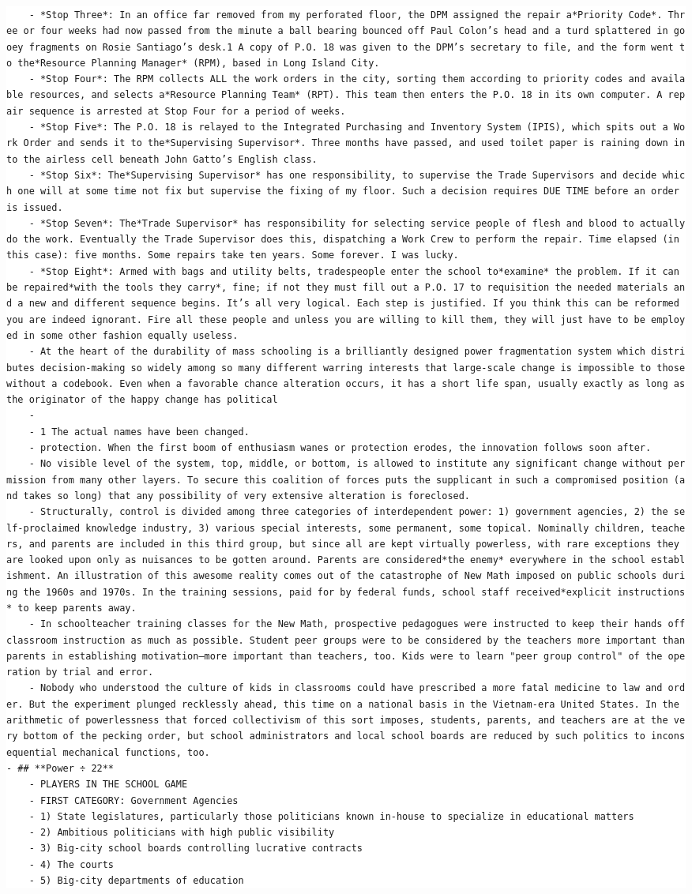		- *Stop Three*: In an office far removed from my perforated floor, the DPM assigned the repair a*Priority Code*. Three or four weeks had now passed from the minute a ball bearing bounced off Paul Colon’s head and a turd splattered in gooey fragments on Rosie Santiago’s desk.1 A copy of P.O. 18 was given to the DPM’s secretary to file, and the form went to the*Resource Planning Manager* (RPM), based in Long Island City.
		- *Stop Four*: The RPM collects ALL the work orders in the city, sorting them according to priority codes and available resources, and selects a*Resource Planning Team* (RPT). This team then enters the P.O. 18 in its own computer. A repair sequence is arrested at Stop Four for a period of weeks.
		- *Stop Five*: The P.O. 18 is relayed to the Integrated Purchasing and Inventory System (IPIS), which spits out a Work Order and sends it to the*Supervising Supervisor*. Three months have passed, and used toilet paper is raining down into the airless cell beneath John Gatto’s English class.
		- *Stop Six*: The*Supervising Supervisor* has one responsibility, to supervise the Trade Supervisors and decide which one will at some time not fix but supervise the fixing of my floor. Such a decision requires DUE TIME before an order is issued.
		- *Stop Seven*: The*Trade Supervisor* has responsibility for selecting service people of flesh and blood to actually do the work. Eventually the Trade Supervisor does this, dispatching a Work Crew to perform the repair. Time elapsed (in this case): five months. Some repairs take ten years. Some forever. I was lucky.
		- *Stop Eight*: Armed with bags and utility belts, tradespeople enter the school to*examine* the problem. If it can be repaired*with the tools they carry*, fine; if not they must fill out a P.O. 17 to requisition the needed materials and a new and different sequence begins. It’s all very logical. Each step is justified. If you think this can be reformed you are indeed ignorant. Fire all these people and unless you are willing to kill them, they will just have to be employed in some other fashion equally useless.
		- At the heart of the durability of mass schooling is a brilliantly designed power fragmentation system which distributes decision-making so widely among so many different warring interests that large-scale change is impossible to those without a codebook. Even when a favorable chance alteration occurs, it has a short life span, usually exactly as long as the originator of the happy change has political
		-
		- 1 The actual names have been changed.
		- protection. When the first boom of enthusiasm wanes or protection erodes, the innovation follows soon after.
		- No visible level of the system, top, middle, or bottom, is allowed to institute any significant change without permission from many other layers. To secure this coalition of forces puts the supplicant in such a compromised position (and takes so long) that any possibility of very extensive alteration is foreclosed.
		- Structurally, control is divided among three categories of interdependent power: 1) government agencies, 2) the self-proclaimed knowledge industry, 3) various special interests, some permanent, some topical. Nominally children, teachers, and parents are included in this third group, but since all are kept virtually powerless, with rare exceptions they are looked upon only as nuisances to be gotten around. Parents are considered*the enemy* everywhere in the school establishment. An illustration of this awesome reality comes out of the catastrophe of New Math imposed on public schools during the 1960s and 1970s. In the training sessions, paid for by federal funds, school staff received*explicit instructions* to keep parents away.
		- In schoolteacher training classes for the New Math, prospective pedagogues were instructed to keep their hands off classroom instruction as much as possible. Student peer groups were to be considered by the teachers more important than parents in establishing motivation—more important than teachers, too. Kids were to learn "peer group control" of the operation by trial and error.
		- Nobody who understood the culture of kids in classrooms could have prescribed a more fatal medicine to law and order. But the experiment plunged recklessly ahead, this time on a national basis in the Vietnam-era United States. In the arithmetic of powerlessness that forced collectivism of this sort imposes, students, parents, and teachers are at the very bottom of the pecking order, but school administrators and local school boards are reduced by such politics to inconsequential mechanical functions, too.
	- ## **Power ÷ 22**
		- PLAYERS IN THE SCHOOL GAME
		- FIRST CATEGORY: Government Agencies
		- 1) State legislatures, particularly those politicians known in-house to specialize in educational matters
		- 2) Ambitious politicians with high public visibility
		- 3) Big-city school boards controlling lucrative contracts
		- 4) The courts
		- 5) Big-city departments of education